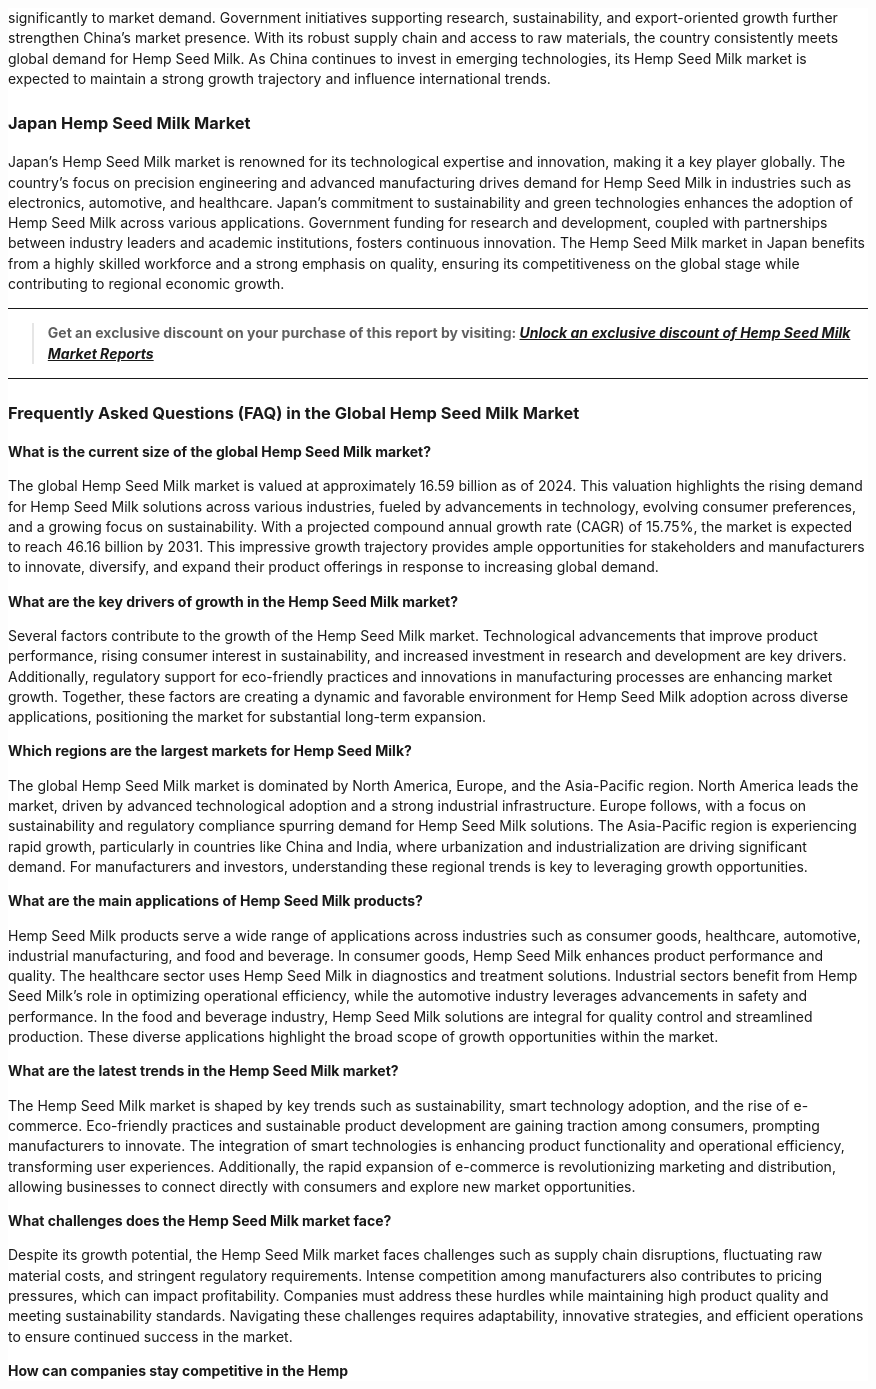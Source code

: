 significantly to market demand. Government initiatives supporting research, sustainability, and export-oriented growth further strengthen China&rsquo;s market presence. With its robust supply chain and access to raw materials, the country consistently meets global demand for Hemp Seed Milk. As China continues to invest in emerging technologies, its Hemp Seed Milk market is expected to maintain a strong growth trajectory and influence international trends.</p><h3>Japan Hemp Seed Milk Market</h3><p>Japan&rsquo;s Hemp Seed Milk market is renowned for its technological expertise and innovation, making it a key player globally. The country&rsquo;s focus on precision engineering and advanced manufacturing drives demand for Hemp Seed Milk in industries such as electronics, automotive, and healthcare. Japan&rsquo;s commitment to sustainability and green technologies enhances the adoption of Hemp Seed Milk across various applications. Government funding for research and development, coupled with partnerships between industry leaders and academic institutions, fosters continuous innovation. The Hemp Seed Milk market in Japan benefits from a highly skilled workforce and a strong emphasis on quality, ensuring its competitiveness on the global stage while contributing to regional economic growth.</p><hr /><blockquote><p><strong>Get an exclusive discount on your purchase of this report by visiting: <em><a href="://marketresearchpulse.com/ask-for-discount/139497?utm_source=Github&amp;utm_medium=0116">Unlock an exclusive discount of Hemp Seed Milk Market Reports</a></em>&nbsp;</strong></p></blockquote><hr /><h3>Frequently Asked Questions (FAQ) in the Global Hemp Seed Milk Market</h3><p><strong>What is the current size of the global Hemp Seed Milk market?</strong></p><p>The global Hemp Seed Milk market is valued at approximately 16.59 billion as of 2024. This valuation highlights the rising demand for Hemp Seed Milk solutions across various industries, fueled by advancements in technology, evolving consumer preferences, and a growing focus on sustainability. With a projected compound annual growth rate (CAGR) of 15.75%, the market is expected to reach 46.16 billion by 2031. This impressive growth trajectory provides ample opportunities for stakeholders and manufacturers to innovate, diversify, and expand their product offerings in response to increasing global demand.</p><p><strong>What are the key drivers of growth in the Hemp Seed Milk market?</strong></p><p>Several factors contribute to the growth of the Hemp Seed Milk market. Technological advancements that improve product performance, rising consumer interest in sustainability, and increased investment in research and development are key drivers. Additionally, regulatory support for eco-friendly practices and innovations in manufacturing processes are enhancing market growth. Together, these factors are creating a dynamic and favorable environment for Hemp Seed Milk adoption across diverse applications, positioning the market for substantial long-term expansion.</p><p><strong>Which regions are the largest markets for Hemp Seed Milk?</strong></p><p>The global Hemp Seed Milk market is dominated by North America, Europe, and the Asia-Pacific region. North America leads the market, driven by advanced technological adoption and a strong industrial infrastructure. Europe follows, with a focus on sustainability and regulatory compliance spurring demand for Hemp Seed Milk solutions. The Asia-Pacific region is experiencing rapid growth, particularly in countries like China and India, where urbanization and industrialization are driving significant demand. For manufacturers and investors, understanding these regional trends is key to leveraging growth opportunities.</p><p><strong>What are the main applications of Hemp Seed Milk products?</strong></p><p>Hemp Seed Milk products serve a wide range of applications across industries such as consumer goods, healthcare, automotive, industrial manufacturing, and food and beverage. In consumer goods, Hemp Seed Milk enhances product performance and quality. The healthcare sector uses Hemp Seed Milk in diagnostics and treatment solutions. Industrial sectors benefit from Hemp Seed Milk&rsquo;s role in optimizing operational efficiency, while the automotive industry leverages advancements in safety and performance. In the food and beverage industry, Hemp Seed Milk solutions are integral for quality control and streamlined production. These diverse applications highlight the broad scope of growth opportunities within the market.</p><p><strong>What are the latest trends in the Hemp Seed Milk market?</strong></p><p>The Hemp Seed Milk market is shaped by key trends such as sustainability, smart technology adoption, and the rise of e-commerce. Eco-friendly practices and sustainable product development are gaining traction among consumers, prompting manufacturers to innovate. The integration of smart technologies is enhancing product functionality and operational efficiency, transforming user experiences. Additionally, the rapid expansion of e-commerce is revolutionizing marketing and distribution, allowing businesses to connect directly with consumers and explore new market opportunities.</p><p><strong>What challenges does the Hemp Seed Milk market face?</strong></p><p>Despite its growth potential, the Hemp Seed Milk market faces challenges such as supply chain disruptions, fluctuating raw material costs, and stringent regulatory requirements. Intense competition among manufacturers also contributes to pricing pressures, which can impact profitability. Companies must address these hurdles while maintaining high product quality and meeting sustainability standards. Navigating these challenges requires adaptability, innovative strategies, and efficient operations to ensure continued success in the market.</p><p><strong>How can companies stay competitive in the Hemp